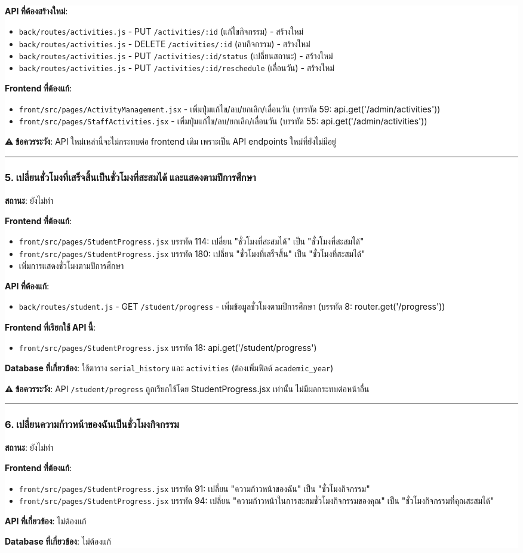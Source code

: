 **API ที่ต้องสร้างใหม่**:
- `back/routes/activities.js` - PUT `/activities/:id` (แก้ไขกิจกรรม) - สร้างใหม่
- `back/routes/activities.js` - DELETE `/activities/:id` (ลบกิจกรรม) - สร้างใหม่
- `back/routes/activities.js` - PUT `/activities/:id/status` (เปลี่ยนสถานะ) - สร้างใหม่
- `back/routes/activities.js` - PUT `/activities/:id/reschedule` (เลื่อนวัน) - สร้างใหม่

**Frontend ที่ต้องแก้**:
- `front/src/pages/ActivityManagement.jsx` - เพิ่มปุ่มแก้ไข/ลบ/ยกเลิก/เลื่อนวัน (บรรทัด 59: api.get('/admin/activities'))
- `front/src/pages/StaffActivities.jsx` - เพิ่มปุ่มแก้ไข/ลบ/ยกเลิก/เลื่อนวัน (บรรทัด 55: api.get('/admin/activities'))

**⚠️ ข้อควรระวัง**: API ใหม่เหล่านี้จะไม่กระทบต่อ frontend เดิม เพราะเป็น API endpoints ใหม่ที่ยังไม่มีอยู่

---

### 5. เปลี่ยนชั่วโมงที่เสร็จสิ้นเป็นชั่วโมงที่สะสมได้ และแสดงตามปีการศึกษา
**สถานะ**: ยังไม่ทำ

**Frontend ที่ต้องแก้**:
- `front/src/pages/StudentProgress.jsx` บรรทัด 114: เปลี่ยน "ชั่วโมงที่สะสมได้" เป็น "ชั่วโมงที่สะสมได้"
- `front/src/pages/StudentProgress.jsx` บรรทัด 180: เปลี่ยน "ชั่วโมงที่เสร็จสิ้น" เป็น "ชั่วโมงที่สะสมได้"
- เพิ่มการแสดงชั่วโมงตามปีการศึกษา

**API ที่ต้องแก้**:
- `back/routes/student.js` - GET `/student/progress` - เพิ่มข้อมูลชั่วโมงตามปีการศึกษา (บรรทัด 8: router.get('/progress'))

**Frontend ที่เรียกใช้ API นี้**:
- `front/src/pages/StudentProgress.jsx` บรรทัด 18: api.get('/student/progress')

**Database ที่เกี่ยวข้อง**: ใช้ตาราง `serial_history` และ `activities` (ต้องเพิ่มฟิลด์ `academic_year`)

**⚠️ ข้อควรระวัง**: API `/student/progress` ถูกเรียกใช้โดย StudentProgress.jsx เท่านั้น ไม่มีผลกระทบต่อหน้าอื่น

---

### 6. เปลี่ยนความก้าวหน้าของฉันเป็นชั่วโมงกิจกรรม
**สถานะ**: ยังไม่ทำ

**Frontend ที่ต้องแก้**:
- `front/src/pages/StudentProgress.jsx` บรรทัด 91: เปลี่ยน "ความก้าวหน้าของฉัน" เป็น "ชั่วโมงกิจกรรม"
- `front/src/pages/StudentProgress.jsx` บรรทัด 94: เปลี่ยน "ความก้าวหน้าในการสะสมชั่วโมงกิจกรรมของคุณ" เป็น "ชั่วโมงกิจกรรมที่คุณสะสมได้"

**API ที่เกี่ยวข้อง**: ไม่ต้องแก้

**Database ที่เกี่ยวข้อง**: ไม่ต้องแก้
